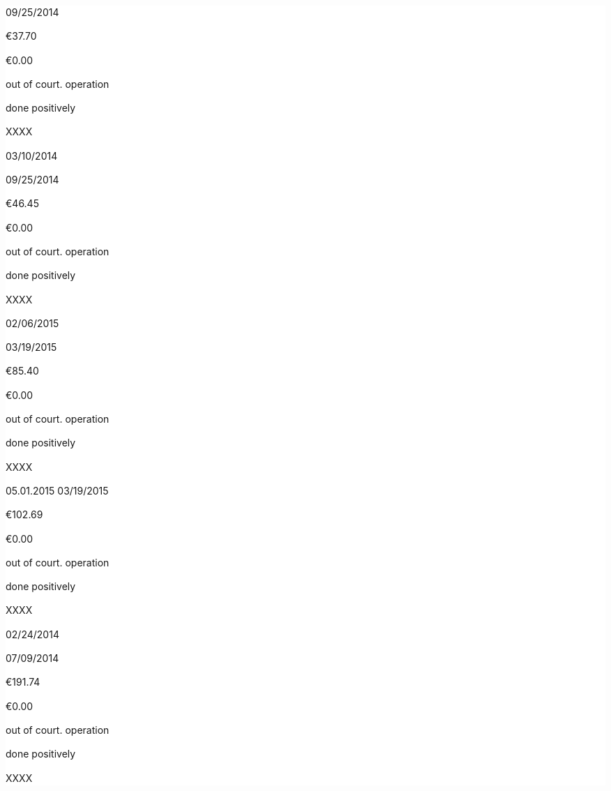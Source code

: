 09/25/2014

€37.70

€0.00

out of court. operation

done positively

XXXX

03/10/2014

09/25/2014

€46.45

€0.00

out of court. operation

done positively

XXXX

02/06/2015

03/19/2015

€85.40

€0.00

out of court. operation

done positively

XXXX

05.01.2015 03/19/2015

€102.69

€0.00

out of court. operation

done positively

XXXX

02/24/2014

07/09/2014

€191.74

€0.00

out of court. operation

done positively

XXXX
